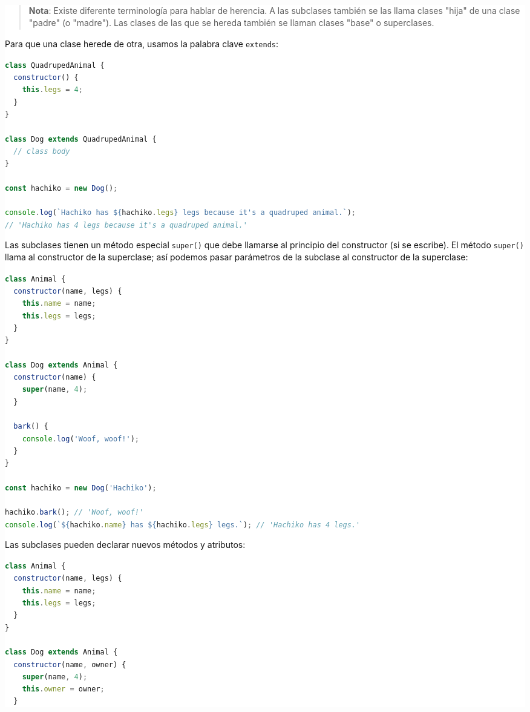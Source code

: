 > **Nota**: Existe diferente terminología para hablar de herencia. A las subclases también se las llama clases "hija" de una clase "padre" \(o "madre"\). Las clases de las que se hereda también se llaman clases "base" o superclases.

Para que una clase herede de otra, usamos la palabra clave `extends`:

```javascript
class QuadrupedAnimal {
  constructor() {
    this.legs = 4;
  }
}

class Dog extends QuadrupedAnimal {
  // class body
}

const hachiko = new Dog();

console.log(`Hachiko has ${hachiko.legs} legs because it's a quadruped animal.`);
// 'Hachiko has 4 legs because it's a quadruped animal.'
```

Las subclases tienen un método especial `super()` que debe llamarse al principio del constructor \(si se escribe\). El método `super()` llama al constructor de la superclase; así podemos pasar parámetros de la subclase al constructor de la superclase:

```javascript
class Animal {
  constructor(name, legs) {
    this.name = name;
    this.legs = legs;
  }
}

class Dog extends Animal {
  constructor(name) {
    super(name, 4);
  }

  bark() {
    console.log('Woof, woof!');
  }
}

const hachiko = new Dog('Hachiko');

hachiko.bark(); // 'Woof, woof!'
console.log(`${hachiko.name} has ${hachiko.legs} legs.`); // 'Hachiko has 4 legs.'
```

Las subclases pueden declarar nuevos métodos y atributos:

```javascript
class Animal {
  constructor(name, legs) {
    this.name = name;
    this.legs = legs;
  }
}

class Dog extends Animal {
  constructor(name, owner) {
    super(name, 4);
    this.owner = owner;
  }

```